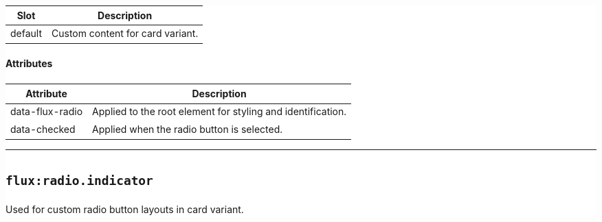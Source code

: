 | Slot     | Description                                               |
|----------|-----------------------------------------------------------|
| default  | Custom content for card variant.                          |


#### Attributes

| Attribute         | Description                                          |
|-------------------|------------------------------------------------------|
| data-flux-radio   | Applied to the root element for styling and identification. |
| data-checked      | Applied when the radio button is selected.           |

---

## `flux:radio.indicator`

Used for custom radio button layouts in card variant.
